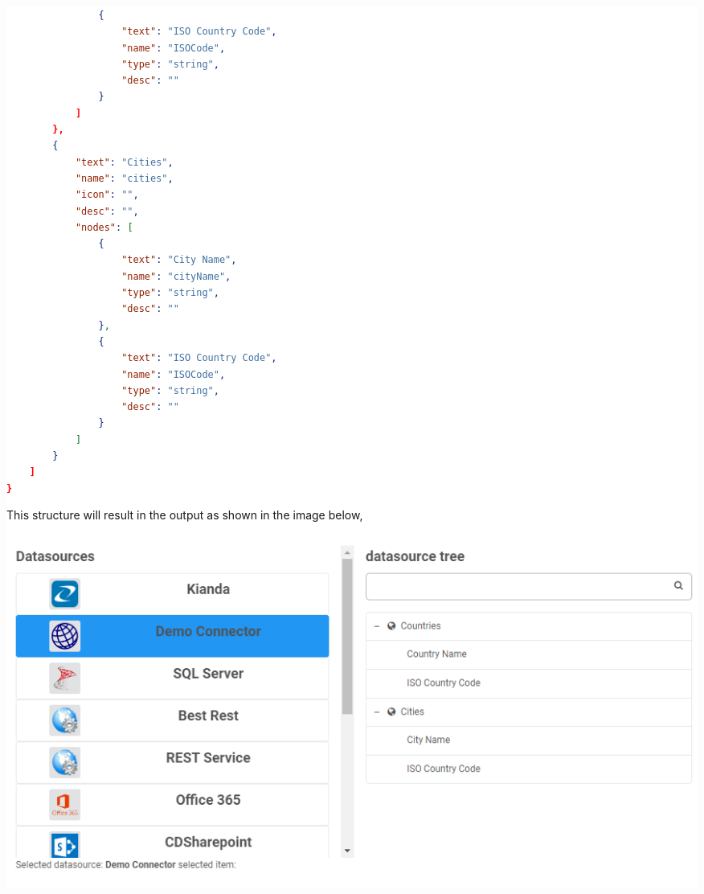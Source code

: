 ```json
                {
                    "text": "ISO Country Code",
                    "name": "ISOCode",
                    "type": "string",
                    "desc": ""
                }
            ]
        },
        {
            "text": "Cities",
            "name": "cities",
            "icon": "",
            "desc": "",
            "nodes": [
                {
                    "text": "City Name",
                    "name": "cityName",
                    "type": "string",
                    "desc": ""
                },
                {
                    "text": "ISO Country Code",
                    "name": "ISOCode",
                    "type": "string",
                    "desc": ""
                }
            ]
        }
    ]
}
```

This structure will result in the output as shown in the image below, 

![Connector tree](/images/tree-function-output.png)
